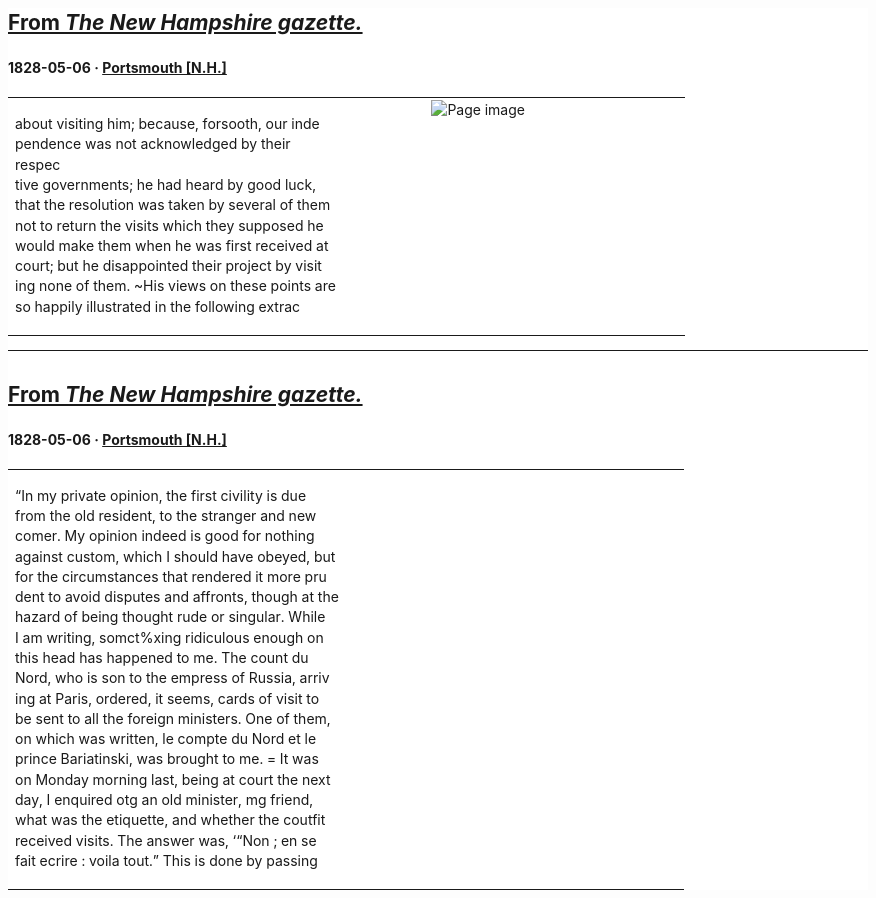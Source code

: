 
## [From _The New Hampshire gazette._](https://chroniclingamerica.loc.gov/lccn/sn83025588/1828-05-06/ed-1/seq-2)

#### 1828-05-06 &middot; [Portsmouth [N.H.]](http://dbpedia.org/resource/Portsmouth%2C_New_Hampshire)

<table style="width: 100%;"><tr><td style="width: 50%">

  
about visiting him; because, forsooth, our inde­  
pendence was not acknowledged by their respec­  
tive governments; he had heard by good luck,  
that the resolution was taken by several of them  
not to return the visits which they supposed he  
would make them when he was first received at  
court; but he disappointed their project by visit­  
ing none of them. ~His views on these points are  
so happily illustrated in the following extrac
</td><td style="width: 50%; max-height: 75%; margin: auto; display: block;">
<img alt="Page image" src="https://chroniclingamerica.loc.gov/iiif/2/nhd_avalon_ver02%2Fdata%2Fsn83025588%2F00517015155%2F1828050601%2F0487.jp2/pct:44.875332,74.721140,16.319232,4.355209/!600,600/0/default.jpg"/>
</td>
</tr></table>

---

## [From _The New Hampshire gazette._](https://chroniclingamerica.loc.gov/lccn/sn83025588/1828-05-06/ed-1/seq-2)

#### 1828-05-06 &middot; [Portsmouth [N.H.]](http://dbpedia.org/resource/Portsmouth%2C_New_Hampshire)

<table style="width: 100%;"><tr><td style="width: 50%">

  
“In my private opinion, the first civility is due  
from the old resident, to the stranger and new­  
comer. My opinion indeed is good for nothing  
against custom, which I should have obeyed, but  
for the circumstances that rendered it more pru­  
dent to avoid disputes and affronts, though at the  
hazard of being thought rude or singular. While  
I am writing, somct%xing ridiculous enough on  
this head has happened to me. The count du  
Nord, who is son to the empress of Russia, arriv­  
ing at Paris, ordered, it seems, cards of visit to  
be sent to all the foreign ministers. One of them,  
on which was written, le compte du Nord et le  
prince Bariatinski, was brought to me. = It was  
on Monday morning last, being at court the next  
day, I enquired otg an old minister, mg friend,  
what was the etiquette, and whether the coutfit  
received visits. The answer was, ‘“Non ; en se  
fait ecrire : voila tout.” This is done by passing  
  